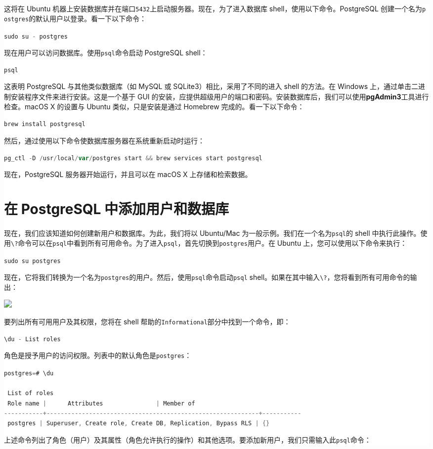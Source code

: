 这将在 Ubuntu 机器上安装数据库并在端口`5432`上启动服务器。现在，为了进入数据库 shell，使用以下命令。PostgreSQL 创建一个名为`postgres`的默认用户以登录。看一下以下命令：

```go
sudo su - postgres
```

现在用户可以访问数据库。使用`psql`命令启动 PostgreSQL shell：

```go
psql
```

这表明 PostgreSQL 与其他类似数据库（如 MySQL 或 SQLite3）相比，采用了不同的进入 shell 的方法。在 Windows 上，通过单击二进制安装程序文件来进行安装。这是一个基于 GUI 的安装，应提供超级用户的端口和密码。安装数据库后，我们可以使用**pgAdmin3**工具进行检查。macOS X 的设置与 Ubuntu 类似，只是安装是通过 Homebrew 完成的。看一下以下命令：

```go
brew install postgresql
```

然后，通过使用以下命令使数据库服务器在系统重新启动时运行：

```go
pg_ctl -D /usr/local/var/postgres start && brew services start postgresql
```

现在，PostgreSQL 服务器开始运行，并且可以在 macOS X 上存储和检索数据。

# 在 PostgreSQL 中添加用户和数据库

现在，我们应该知道如何创建新用户和数据库。为此，我们将以 Ubuntu/Mac 为一般示例。我们在一个名为`psql`的 shell 中执行此操作。使用`\?`命令可以在`psql`中看到所有可用命令。为了进入`psql`，首先切换到`postgres`用户。在 Ubuntu 上，您可以使用以下命令来执行：

```go
sudo su postgres
```

现在，它将我们转换为一个名为`postgres`的用户。然后，使用`psql`命令启动`psql` shell。如果在其中输入`\?`，您将看到所有可用命令的输出：

![](https://github.com/OpenDocCN/freelearn-golang-zh/raw/master/docs/bd-rst-websvc-go/img/a59458f4-5721-4fac-906b-ce4696b696f1.png)

要列出所有可用用户及其权限，您将在 shell 帮助的`Informational`部分中找到一个命令，即：

```go
\du - List roles
```

角色是授予用户的访问权限。列表中的默认角色是`postgres`：

```go
postgres=# \du

 List of roles 
 Role name |      Attributes               | Member of 
-----------+------------------------------------------------------------+-----------
 postgres | Superuser, Create role, Create DB, Replication, Bypass RLS | {}
```

上述命令列出了角色（用户）及其属性（角色允许执行的操作）和其他选项。要添加新用户，我们只需输入此`psql`命令：
